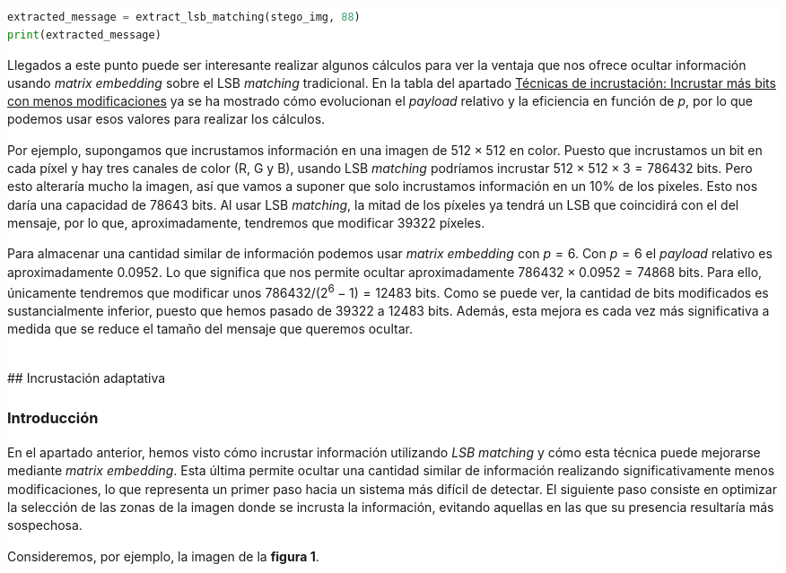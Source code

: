 ```python
extracted_message = extract_lsb_matching(stego_img, 88)
print(extracted_message)
```

Llegados a este punto puede ser interesante realizar algunos cálculos para ver la ventaja que nos ofrece ocultar información usando *matrix embedding* sobre el LSB *matching* tradicional. En la tabla del apartado [Técnicas de incrustación: Incrustar más bits con menos modificaciones](/stego/books/stegopython/embed-es/#incrustar-más-bits-con-menos-modificaciones) ya se ha mostrado cómo evolucionan el *payload* relativo y la eficiencia en función de $p$, por lo que podemos usar esos valores para realizar los cálculos.

Por ejemplo, supongamos que incrustamos información en una imagen de $512\times512$ en color. Puesto que incrustamos un bit en cada píxel y hay tres canales de color (R, G y B), usando LSB *matching* podríamos incrustar $512 \times 512 \times 3 = 786432$ bits. Pero esto alteraría mucho la imagen, así que vamos a suponer que solo incrustamos información en un $10\%$ de los píxeles. Esto nos daría una capacidad de $78643$ bits. Al usar LSB *matching*, la mitad de los píxeles ya tendrá un LSB que coincidirá con el del mensaje, por lo que, aproximadamente, tendremos que modificar $39322$ píxeles. 

Para almacenar una cantidad similar de información podemos usar *matrix embedding* con $p=6$. Con $p=6$ el *payload* relativo es aproximadamente $0{.}0952$. Lo que significa que nos permite ocultar aproximadamente $786432 \times 0{.}0952 = 74868$ bits. Para ello, únicamente tendremos que modificar unos $786432/(2^6-1) = 12483$ bits. Como se puede ver, la cantidad de bits modificados es sustancialmente inferior, puesto que hemos pasado de $39322$ a $12483$ bits. Además, esta mejora es cada vez más significativa a medida que se reduce el tamaño del mensaje que queremos ocultar.

<br>
## Incrustación adaptativa

### Introducción

En el apartado anterior, hemos visto cómo incrustar información utilizando *LSB matching* y cómo esta técnica puede mejorarse mediante *matrix embedding*. Esta última permite ocultar una cantidad similar de información realizando significativamente menos modificaciones, lo que representa un primer paso hacia un sistema más difícil de detectar. El siguiente paso consiste en optimizar la selección de las zonas de la imagen donde se incrusta la información, evitando aquellas en las que su presencia resultaría más sospechosa.

Consideremos, por ejemplo, la imagen de la **figura 1**.
